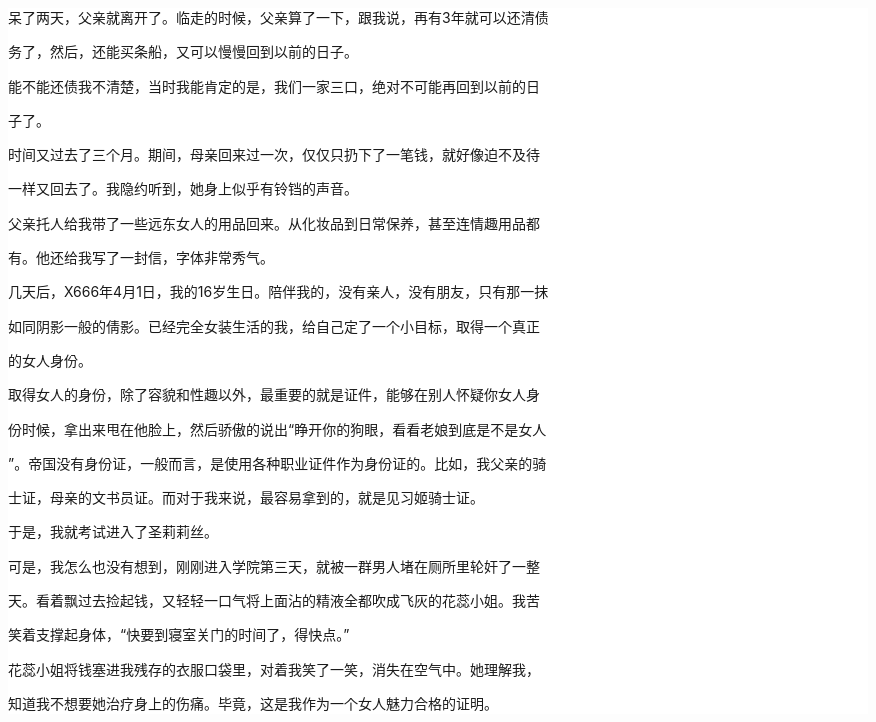 呆了两天，父亲就离开了。临走的时候，父亲算了一下，跟我说，再有3年就可以还清债

务了，然后，还能买条船，又可以慢慢回到以前的日子。

能不能还债我不清楚，当时我能肯定的是，我们一家三口，绝对不可能再回到以前的日

子了。

时间又过去了三个月。期间，母亲回来过一次，仅仅只扔下了一笔钱，就好像迫不及待

一样又回去了。我隐约听到，她身上似乎有铃铛的声音。

父亲托人给我带了一些远东女人的用品回来。从化妆品到日常保养，甚至连情趣用品都

有。他还给我写了一封信，字体非常秀气。

几天后，X666年4月1日，我的16岁生日。陪伴我的，没有亲人，没有朋友，只有那一抹

如同阴影一般的倩影。已经完全女装生活的我，给自己定了一个小目标，取得一个真正

的女人身份。

取得女人的身份，除了容貌和性趣以外，最重要的就是证件，能够在别人怀疑你女人身

份时候，拿出来甩在他脸上，然后骄傲的说出“睁开你的狗眼，看看老娘到底是不是女人

”。帝国没有身份证，一般而言，是使用各种职业证件作为身份证的。比如，我父亲的骑

士证，母亲的文书员证。而对于我来说，最容易拿到的，就是见习姬骑士证。

于是，我就考试进入了圣莉莉丝。

可是，我怎么也没有想到，刚刚进入学院第三天，就被一群男人堵在厕所里轮奸了一整

天。看着飘过去捡起钱，又轻轻一口气将上面沾的精液全都吹成飞灰的花蕊小姐。我苦

笑着支撑起身体，“快要到寝室关门的时间了，得快点。”

花蕊小姐将钱塞进我残存的衣服口袋里，对着我笑了一笑，消失在空气中。她理解我，

知道我不想要她治疗身上的伤痛。毕竟，这是我作为一个女人魅力合格的证明。


